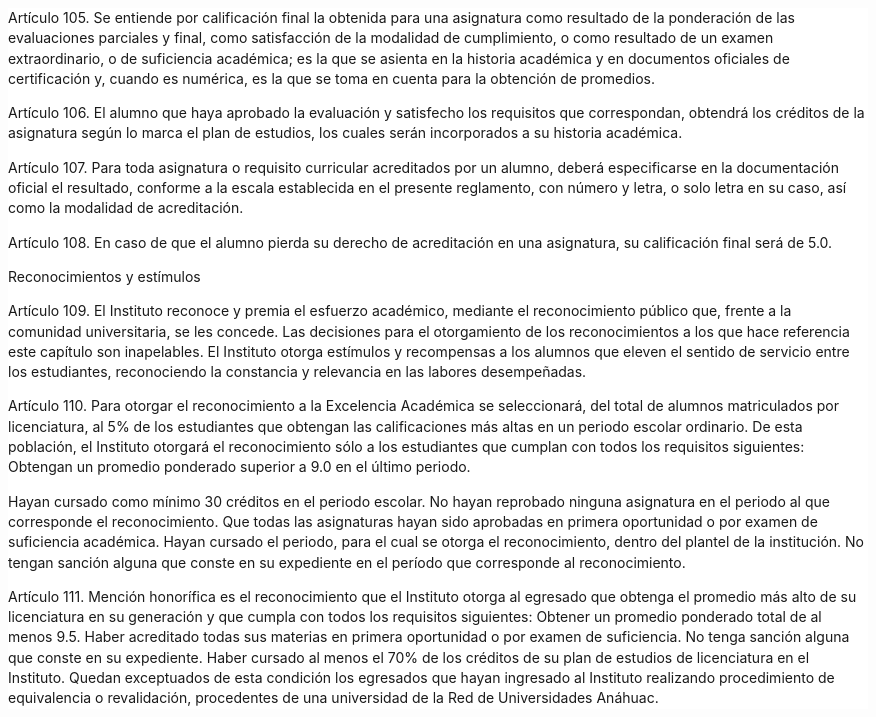 Artículo 105. Se entiende por calificación final la obtenida para una asignatura como resultado de la ponderación de las evaluaciones parciales y final, como satisfacción de la modalidad de cumplimiento, o como resultado de un examen extraordinario, o de suficiencia académica; es la que se asienta en la historia académica y en documentos oficiales de certificación y, cuando es numérica, es la que se toma en cuenta para la obtención de promedios.
 

Artículo 106. El alumno que haya aprobado la evaluación y satisfecho los requisitos que correspondan, obtendrá los créditos de la asignatura según lo marca el plan de estudios, los cuales serán incorporados a su historia académica.

Artículo 107. Para toda asignatura o requisito curricular acreditados por un alumno, deberá especificarse en la documentación oficial el resultado, conforme a la escala establecida en el presente reglamento, con número y letra, o solo letra en su caso, así como la modalidad de acreditación.

Artículo 108. En caso de que el alumno pierda su derecho de acreditación en una asignatura, su calificación final será de 5.0.



Reconocimientos y estímulos


Artículo 109. El Instituto reconoce y premia el esfuerzo académico, mediante el reconocimiento público que, frente a la comunidad universitaria, se les concede. Las decisiones para el otorgamiento de los reconocimientos a los que hace referencia este capítulo son inapelables.
El Instituto otorga estímulos y recompensas a los alumnos que eleven el sentido de servicio entre los estudiantes, reconociendo la constancia y relevancia en las labores desempeñadas.

Artículo 110. Para otorgar el reconocimiento a la Excelencia Académica se seleccionará, del total de alumnos matriculados por licenciatura, al 5% de los estudiantes que obtengan las calificaciones más altas en un periodo escolar ordinario. De esta población, el Instituto otorgará el reconocimiento sólo a los estudiantes que cumplan con todos los requisitos siguientes:
Obtengan un promedio ponderado superior a 9.0 en el último periodo.
 
Hayan cursado como mínimo 30 créditos en el periodo escolar.
No hayan reprobado ninguna asignatura en el periodo al que corresponde el reconocimiento.
Que todas las asignaturas hayan sido aprobadas en primera oportunidad o por examen de suficiencia académica.
Hayan cursado el periodo, para el cual se otorga el reconocimiento, dentro del plantel de la institución.
No tengan sanción alguna que conste en su expediente en el período que corresponde al reconocimiento.

Artículo 111. Mención honorífica es el reconocimiento que el Instituto otorga al egresado que obtenga el promedio más alto de su licenciatura en su generación y que cumpla con todos los requisitos siguientes:
Obtener un promedio ponderado total de al menos 9.5.
Haber acreditado todas sus materias en primera oportunidad o por examen de suficiencia.
No tenga sanción alguna que conste en su expediente.
Haber cursado al menos el 70% de los créditos de su plan de estudios de licenciatura en el Instituto. Quedan exceptuados de esta condición los egresados que hayan ingresado al Instituto realizando procedimiento de equivalencia o revalidación, procedentes de una universidad de la Red de Universidades Anáhuac.
 


